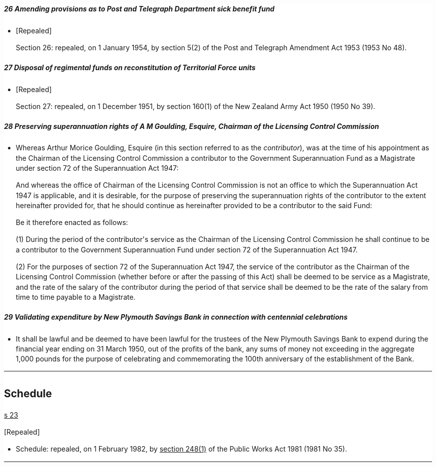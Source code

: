 ##### 26 Amending provisions as to Post and Telegraph Department sick benefit fund
    
*   \[Repealed\]
    
    Section 26: repealed, on 1 January 1954, by section 5(2) of the Post and Telegraph Amendment Act 1953 (1953 No 48).

##### 27 Disposal of regimental funds on reconstitution of Territorial Force units
    
*   \[Repealed\]
    
    Section 27: repealed, on 1 December 1951, by section 160(1) of the New Zealand Army Act 1950 (1950 No 39).

##### 28 Preserving superannuation rights of A M Goulding, Esquire, Chairman of the Licensing Control Commission
    
*   Whereas Arthur Morice Goulding, Esquire (in this section referred to as the _contributor_), was at the time of his appointment as the Chairman of the Licensing Control Commission a contributor to the Government Superannuation Fund as a Magistrate under section 72 of the Superannuation Act 1947:
    
    And whereas the office of Chairman of the Licensing Control Commission is not an office to which the Superannuation Act 1947 is applicable, and it is desirable, for the purpose of preserving the superannuation rights of the contributor to the extent hereinafter provided for, that he should continue as hereinafter provided to be a contributor to the said Fund:
    
    Be it therefore enacted as follows:
    
    (1) During the period of the contributor's service as the Chairman of the Licensing Control Commission he shall continue to be a contributor to the Government Superannuation Fund under section 72 of the Superannuation Act 1947\.
    
    (2) For the purposes of section 72 of the Superannuation Act 1947, the service of the contributor as the Chairman of the Licensing Control Commission (whether before or after the passing of this Act) shall be deemed to be service as a Magistrate, and the rate of the salary of the contributor during the period of that service shall be deemed to be the rate of the salary from time to time payable to a Magistrate.

##### 29 Validating expenditure by New Plymouth Savings Bank in connection with centennial celebrations
    
*   It shall be lawful and be deemed to have been lawful for the trustees of the New Plymouth Savings Bank to expend during the financial year ending on 31 March 1950, out of the profits of the bank, any sums of money not exceeding in the aggregate 1,000 pounds for the purpose of celebrating and commemorating the 100th anniversary of the establishment of the Bank.

---

## Schedule  

[s 23][27]

\[Repealed\]
    
*   Schedule: repealed, on 1 February 1982, by [section 248(1)][36] of the Public Works Act 1981 (1981 No 35).

---

[0]: http://www.legislation.govt.nz/act/public/1949/0039/latest/link.aspx?id=DLM195466
[1]: http://www.legislation.govt.nz/act/public/1949/0039/latest/whole.html#DLM259290
[2]: http://www.legislation.govt.nz/act/public/1949/0039/latest/whole.html#DLM259292
[3]: http://www.legislation.govt.nz/act/public/1949/0039/latest/whole.html#DLM4478805
[4]: http://www.legislation.govt.nz/act/public/1949/0039/latest/whole.html#DLM259293
[5]: http://www.legislation.govt.nz/act/public/1949/0039/latest/whole.html#DLM259294
[6]: http://www.legislation.govt.nz/act/public/1949/0039/latest/whole.html#DLM259295
[7]: http://www.legislation.govt.nz/act/public/1949/0039/latest/whole.html#DLM259296
[8]: http://www.legislation.govt.nz/act/public/1949/0039/latest/whole.html#DLM259297
[9]: http://www.legislation.govt.nz/act/public/1949/0039/latest/whole.html#DLM259298
[10]: http://www.legislation.govt.nz/act/public/1949/0039/latest/whole.html#DLM259299
[11]: http://www.legislation.govt.nz/act/public/1949/0039/latest/whole.html#DLM259700
[12]: http://www.legislation.govt.nz/act/public/1949/0039/latest/whole.html#DLM259701
[13]: http://www.legislation.govt.nz/act/public/1949/0039/latest/whole.html#DLM259702
[14]: http://www.legislation.govt.nz/act/public/1949/0039/latest/whole.html#DLM259703
[15]: http://www.legislation.govt.nz/act/public/1949/0039/latest/whole.html#DLM259704
[16]: http://www.legislation.govt.nz/act/public/1949/0039/latest/whole.html#DLM4478815
[17]: http://www.legislation.govt.nz/act/public/1949/0039/latest/whole.html#DLM259705
[18]: http://www.legislation.govt.nz/act/public/1949/0039/latest/whole.html#DLM259707
[19]: http://www.legislation.govt.nz/act/public/1949/0039/latest/whole.html#DLM259708
[20]: http://www.legislation.govt.nz/act/public/1949/0039/latest/whole.html#DLM259709
[21]: http://www.legislation.govt.nz/act/public/1949/0039/latest/whole.html#DLM259710
[22]: http://www.legislation.govt.nz/act/public/1949/0039/latest/whole.html#DLM259711
[23]: http://www.legislation.govt.nz/act/public/1949/0039/latest/whole.html#DLM4478819
[24]: http://www.legislation.govt.nz/act/public/1949/0039/latest/whole.html#DLM259713
[25]: http://www.legislation.govt.nz/act/public/1949/0039/latest/whole.html#DLM259714
[26]: http://www.legislation.govt.nz/act/public/1949/0039/latest/whole.html#DLM259715
[27]: http://www.legislation.govt.nz/act/public/1949/0039/latest/whole.html#DLM259716
[28]: http://www.legislation.govt.nz/act/public/1949/0039/latest/whole.html#DLM259717
[29]: http://www.legislation.govt.nz/act/public/1949/0039/latest/whole.html#DLM259718
[30]: http://www.legislation.govt.nz/act/public/1949/0039/latest/whole.html#DLM259719
[31]: http://www.legislation.govt.nz/act/public/1949/0039/latest/whole.html#DLM259720
[32]: http://www.legislation.govt.nz/act/public/1949/0039/latest/whole.html#DLM259721
[33]: http://www.legislation.govt.nz/act/public/1949/0039/latest/whole.html#DLM259722
[34]: http://www.legislation.govt.nz/act/public/1949/0039/latest/whole.html#DLM4478827
[35]: http://www.legislation.govt.nz/act/public/1949/0039/latest/link.aspx?id=DLM264925
[36]: http://www.legislation.govt.nz/act/public/1949/0039/latest/link.aspx?id=DLM48604
[37]: http://www.legislation.govt.nz/act/public/1949/0039/latest/link.aspx?id=DLM264921
[38]: http://www.pco.parliament.govt.nz/reprints/
[39]: http://www.legislation.govt.nz/act/public/1949/0039/latest/link.aspx?id=DLM195439
[40]: http://www.pco.parliament.govt.nz/editorial-conventions/
[41]: http://www.legislation.govt.nz/act/public/1949/0039/latest/link.aspx?id=DLM195468
[42]: http://www.legislation.govt.nz/act/public/1949/0039/latest/link.aspx?id=DLM195470